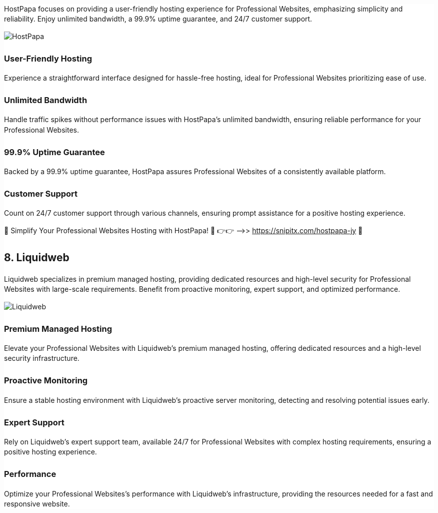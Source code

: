 HostPapa focuses on providing a user-friendly hosting experience for Professional Websites, emphasizing simplicity and reliability. Enjoy unlimited bandwidth, a 99.9% uptime guarantee, and 24/7 customer support.

![HostPapa](https://i.imgur.com/ouDTkvl.jpeg "HostPapa Hosting")

### User-Friendly Hosting
Experience a straightforward interface designed for hassle-free hosting, ideal for Professional Websites prioritizing ease of use.

### Unlimited Bandwidth
Handle traffic spikes without performance issues with HostPapa’s unlimited bandwidth, ensuring reliable performance for your Professional Websites.

### 99.9% Uptime Guarantee
Backed by a 99.9% uptime guarantee, HostPapa assures Professional Websites of a consistently available platform.

### Customer Support
Count on 24/7 customer support through various channels, ensuring prompt assistance for a positive hosting experience.

🌈 Simplify Your Professional Websites Hosting with HostPapa! 🚀
👉👉 -->> https://snipitx.com/hostpapa-jy 🚀

## 8. Liquidweb

Liquidweb specializes in premium managed hosting, providing dedicated resources and high-level security for Professional Websites with large-scale requirements. Benefit from proactive monitoring, expert support, and optimized performance.

![Liquidweb](https://i.imgur.com/4IvT9SC.jpeg "Liquidweb Hosting")

### Premium Managed Hosting
Elevate your Professional Websites with Liquidweb’s premium managed hosting, offering dedicated resources and a high-level security infrastructure.

### Proactive Monitoring
Ensure a stable hosting environment with Liquidweb’s proactive server monitoring, detecting and resolving potential issues early.

### Expert Support
Rely on Liquidweb’s expert support team, available 24/7 for Professional Websites with complex hosting requirements, ensuring a positive hosting experience.

### Performance
Optimize your Professional Websites’s performance with Liquidweb’s infrastructure, providing the resources needed for a fast and responsive website.
